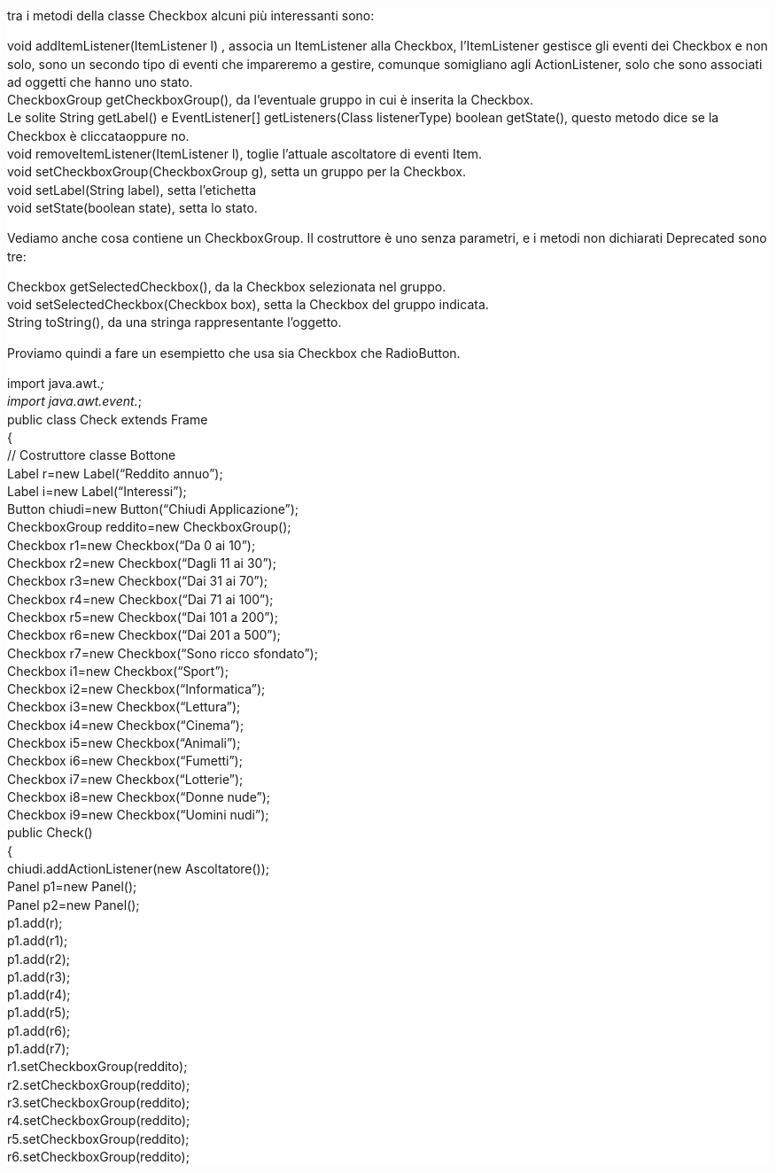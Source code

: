 tra i metodi della classe Checkbox alcuni più interessanti sono:

void addItemListener\(ItemListener l\) , associa un ItemListener alla Checkbox, l’ItemListener gestisce gli eventi dei Checkbox e non solo, sono un secondo tipo di eventi che impareremo a gestire, comunque somigliano agli ActionListener, solo che sono associati ad oggetti che hanno uno stato.  
CheckboxGroup getCheckboxGroup\(\), da l’eventuale gruppo in cui è inserita la Checkbox.  
Le solite String getLabel\(\) e EventListener\[\] getListeners\(Class listenerType\) boolean getState\(\), questo metodo dice se la Checkbox è cliccataoppure no.  
void removeItemListener\(ItemListener l\), toglie l’attuale ascoltatore di eventi Item.  
void setCheckboxGroup\(CheckboxGroup g\), setta un gruppo per la Checkbox.  
void setLabel\(String label\), setta l’etichetta  
void setState\(boolean state\), setta lo stato.

Vediamo anche cosa contiene un CheckboxGroup. Il costruttore è uno senza parametri, e i metodi non dichiarati Deprecated sono tre:

Checkbox getSelectedCheckbox\(\), da la Checkbox selezionata nel gruppo.  
void setSelectedCheckbox\(Checkbox box\), setta la Checkbox del gruppo indicata.  
String toString\(\), da una stringa rappresentante l’oggetto.

Proviamo quindi a fare un esempietto che usa sia Checkbox che RadioButton.

import java.awt._;  
import java.awt.event._;  
public class Check extends Frame  
{  
// Costruttore classe Bottone  
Label r=new Label\(“Reddito annuo”\);  
Label i=new Label\(“Interessi”\);  
Button chiudi=new Button\(“Chiudi Applicazione”\);  
CheckboxGroup reddito=new CheckboxGroup\(\);  
Checkbox r1=new Checkbox\(“Da 0 ai 10”\);  
Checkbox r2=new Checkbox\(“Dagli 11 ai 30”\);  
Checkbox r3=new Checkbox\(“Dai 31 ai 70”\);  
Checkbox r4=new Checkbox\(“Dai 71 ai 100”\);  
Checkbox r5=new Checkbox\(“Dai 101 a 200”\);  
Checkbox r6=new Checkbox\(“Dai 201 a 500”\);  
Checkbox r7=new Checkbox\(“Sono ricco sfondato”\);  
Checkbox i1=new Checkbox\(“Sport”\);  
Checkbox i2=new Checkbox\(“Informatica”\);  
Checkbox i3=new Checkbox\(“Lettura”\);  
Checkbox i4=new Checkbox\(“Cinema”\);  
Checkbox i5=new Checkbox\(“Animali”\);  
Checkbox i6=new Checkbox\(“Fumetti”\);  
Checkbox i7=new Checkbox\(“Lotterie”\);  
Checkbox i8=new Checkbox\(“Donne nude”\);  
Checkbox i9=new Checkbox\(“Uomini nudi”\);  
public Check\(\)  
{  
chiudi.addActionListener\(new Ascoltatore\(\)\);  
Panel p1=new Panel\(\);  
Panel p2=new Panel\(\);  
p1.add\(r\);  
p1.add\(r1\);  
p1.add\(r2\);  
p1.add\(r3\);  
p1.add\(r4\);  
p1.add\(r5\);  
p1.add\(r6\);  
p1.add\(r7\);  
r1.setCheckboxGroup\(reddito\);  
r2.setCheckboxGroup\(reddito\);  
r3.setCheckboxGroup\(reddito\);  
r4.setCheckboxGroup\(reddito\);  
r5.setCheckboxGroup\(reddito\);  
r6.setCheckboxGroup\(reddito\);  